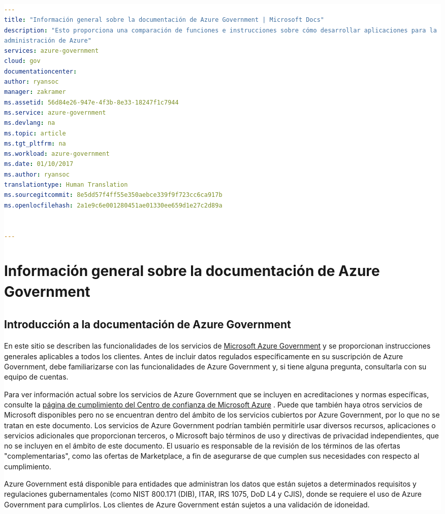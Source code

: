 ```yaml
---
title: "Información general sobre la documentación de Azure Government | Microsoft Docs"
description: "Esto proporciona una comparación de funciones e instrucciones sobre cómo desarrollar aplicaciones para la administración de Azure"
services: azure-government
cloud: gov
documentationcenter: 
author: ryansoc
manager: zakramer
ms.assetid: 56d84e26-947e-4f3b-8e33-18247f1c7944
ms.service: azure-government
ms.devlang: na
ms.topic: article
ms.tgt_pltfrm: na
ms.workload: azure-government
ms.date: 01/10/2017
ms.author: ryansoc
translationtype: Human Translation
ms.sourcegitcommit: 8e5dd57f4ff55e350aebce339f9f723cc6ca917b
ms.openlocfilehash: 2a1e9c6e001280451ae01330ee659d1e27c2d89a


---
```

# <a name="azure-government-documentation-overview"></a>Información general sobre la documentación de Azure Government
## <a name="introduction-to-azure-government-documentation"></a>Introducción a la documentación de Azure Government
En este sitio se describen las funcionalidades de los servicios de [Microsoft Azure Government](https://azure.microsoft.com/features/gov/) y se proporcionan instrucciones generales aplicables a todos los clientes. Antes de incluir datos regulados específicamente en su suscripción de Azure Government, debe familiarizarse con las funcionalidades de Azure Government y, si tiene alguna pregunta, consultarla con su equipo de cuentas.

Para ver información actual sobre los servicios de Azure Government que se incluyen en acreditaciones y normas específicas, consulte la [página de cumplimiento del Centro de confianza de Microsoft Azure](http://www.microsoft.com/en-us/TrustCenter/Compliance/default.aspx) . Puede que también haya otros servicios de Microsoft disponibles pero no se encuentran dentro del ámbito de los servicios cubiertos por Azure Government, por lo que no se tratan en este documento. Los servicios de Azure Government podrían también permitirle usar diversos recursos, aplicaciones o servicios adicionales que proporcionan terceros, o Microsoft bajo términos de uso y directivas de privacidad independientes, que no se incluyen en el ámbito de este documento. El usuario es responsable de la revisión de los términos de las ofertas "complementarias", como las ofertas de Marketplace, a fin de asegurarse de que cumplen sus necesidades con respecto al cumplimiento.

Azure Government está disponible para entidades que administran los datos que están sujetos a determinados requisitos y regulaciones gubernamentales (como NIST 800.171 (DIB), ITAR, IRS 1075, DoD L4 y CJIS), donde se requiere el uso de Azure Government para cumplirlos. Los clientes de Azure Government están sujetos a una validación de idoneidad.
